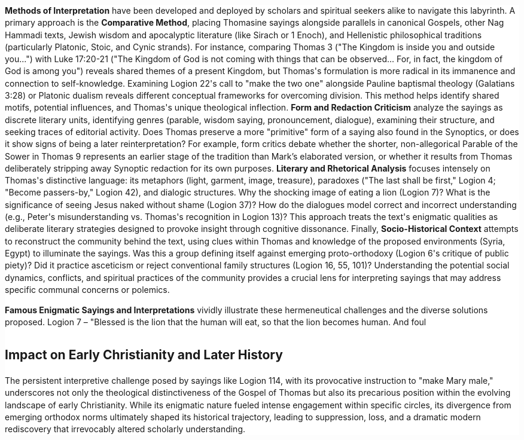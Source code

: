 **Methods of Interpretation** have been developed and deployed by scholars and spiritual seekers alike to navigate this labyrinth. A primary approach is the **Comparative Method**, placing Thomasine sayings alongside parallels in canonical Gospels, other Nag Hammadi texts, Jewish wisdom and apocalyptic literature (like Sirach or 1 Enoch), and Hellenistic philosophical traditions (particularly Platonic, Stoic, and Cynic strands). For instance, comparing Thomas 3 ("The Kingdom is inside you and outside you...") with Luke 17:20-21 ("The Kingdom of God is not coming with things that can be observed... For, in fact, the kingdom of God is among you") reveals shared themes of a present Kingdom, but Thomas's formulation is more radical in its immanence and connection to self-knowledge. Examining Logion 22's call to "make the two one" alongside Pauline baptismal theology (Galatians 3:28) or Platonic dualism reveals different conceptual frameworks for overcoming division. This method helps identify shared motifs, potential influences, and Thomas's unique theological inflection. **Form and Redaction Criticism** analyze the sayings as discrete literary units, identifying genres (parable, wisdom saying, pronouncement, dialogue), examining their structure, and seeking traces of editorial activity. Does Thomas preserve a more "primitive" form of a saying also found in the Synoptics, or does it show signs of being a later reinterpretation? For example, form critics debate whether the shorter, non-allegorical Parable of the Sower in Thomas 9 represents an earlier stage of the tradition than Mark’s elaborated version, or whether it results from Thomas deliberately stripping away Synoptic redaction for its own purposes. **Literary and Rhetorical Analysis** focuses intensely on Thomas's distinctive language: its metaphors (light, garment, image, treasure), paradoxes ("The last shall be first," Logion 4; "Become passers-by," Logion 42), and dialogic structures. Why the shocking image of eating a lion (Logion 7)? What is the significance of seeing Jesus naked without shame (Logion 37)? How do the dialogues model correct and incorrect understanding (e.g., Peter's misunderstanding vs. Thomas's recognition in Logion 13)? This approach treats the text's enigmatic qualities as deliberate literary strategies designed to provoke insight through cognitive dissonance. Finally, **Socio-Historical Context** attempts to reconstruct the community behind the text, using clues within Thomas and knowledge of the proposed environments (Syria, Egypt) to illuminate the sayings. Was this a group defining itself against emerging proto-orthodoxy (Logion 6's critique of public piety)? Did it practice asceticism or reject conventional family structures (Logion 16, 55, 101)? Understanding the potential social dynamics, conflicts, and spiritual practices of the community provides a crucial lens for interpreting sayings that may address specific communal concerns or polemics.

**Famous Enigmatic Sayings and Interpretations** vividly illustrate these hermeneutical challenges and the diverse solutions proposed. Logion 7 – "Blessed is the lion that the human will eat, so that the lion becomes human. And foul

## Impact on Early Christianity and Later History

The persistent interpretive challenge posed by sayings like Logion 114, with its provocative instruction to "make Mary male," underscores not only the theological distinctiveness of the Gospel of Thomas but also its precarious position within the evolving landscape of early Christianity. While its enigmatic nature fueled intense engagement within specific circles, its divergence from emerging orthodox norms ultimately shaped its historical trajectory, leading to suppression, loss, and a dramatic modern rediscovery that irrevocably altered scholarly understanding.
